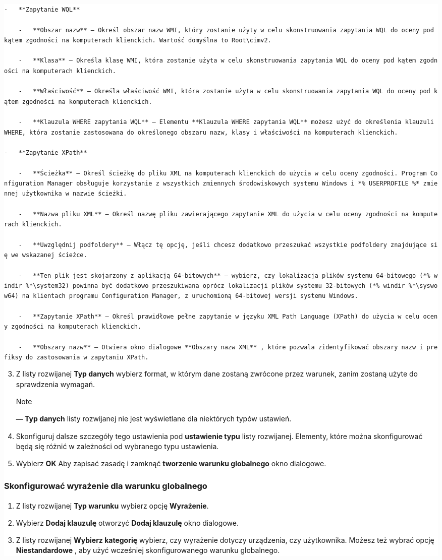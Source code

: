     -   **Zapytanie WQL**  

        -   **Obszar nazw** — Określ obszar nazw WMI, który zostanie użyty w celu skonstruowania zapytania WQL do oceny pod kątem zgodności na komputerach klienckich. Wartość domyślna to Root\cimv2.  

        -   **Klasa** — Określa klasę WMI, która zostanie użyta w celu skonstruowania zapytania WQL do oceny pod kątem zgodności na komputerach klienckich.  

        -   **Właściwość** — Określa właściwość WMI, która zostanie użyta w celu skonstruowania zapytania WQL do oceny pod kątem zgodności na komputerach klienckich.  

        -   **Klauzula WHERE zapytania WQL** — Elementu **Klauzula WHERE zapytania WQL** możesz użyć do określenia klauzuli WHERE, która zostanie zastosowana do określonego obszaru nazw, klasy i właściwości na komputerach klienckich.  

    -   **Zapytanie XPath**  

        -   **Ścieżka** — Określ ścieżkę do pliku XML na komputerach klienckich do użycia w celu oceny zgodności. Program Configuration Manager obsługuje korzystanie z wszystkich zmiennych środowiskowych systemu Windows i *% USERPROFILE %* zmiennej użytkownika w nazwie ścieżki.  

        -   **Nazwa pliku XML** — Określ nazwę pliku zawierającego zapytanie XML do użycia w celu oceny zgodności na komputerach klienckich.  

        -   **Uwzględnij podfoldery** — Włącz tę opcję, jeśli chcesz dodatkowo przeszukać wszystkie podfoldery znajdujące się we wskazanej ścieżce.  

        -   **Ten plik jest skojarzony z aplikacją 64-bitowych** — wybierz, czy lokalizacja plików systemu 64-bitowego (*% windir %*\system32) powinna być dodatkowo przeszukiwana oprócz lokalizacji plików systemu 32-bitowych (*% windir %*\syswow64) na klientach programu Configuration Manager, z uruchomioną 64-bitowej wersji systemu Windows.  

        -   **Zapytanie XPath** — Określ prawidłowe pełne zapytanie w języku XML Path Language (XPath) do użycia w celu oceny zgodności na komputerach klienckich.  

        -   **Obszary nazw** — Otwiera okno dialogowe **Obszary nazw XML** , które pozwala zidentyfikować obszary nazw i prefiksy do zastosowania w zapytaniu XPath.  

3.  Z listy rozwijanej **Typ danych** wybierz format, w którym dane zostaną zwrócone przez warunek, zanim zostaną użyte do sprawdzenia wymagań.  

    > [!NOTE]  
    >  **— Typ danych** listy rozwijanej nie jest wyświetlane dla niektórych typów ustawień.  

4.  Skonfiguruj dalsze szczegóły tego ustawienia pod **ustawienie typu** listy rozwijanej. Elementy, które można skonfigurować będą się różnić w zależności od wybranego typu ustawienia.  

5.  Wybierz **OK** Aby zapisać zasadę i zamknąć **tworzenie warunku globalnego** okno dialogowe.  

### <a name="set-up-an-expression-for-the-global-condition"></a>Skonfigurować wyrażenie dla warunku globalnego  

1.  Z listy rozwijanej **Typ warunku** wybierz opcję **Wyrażenie**.  

2.  Wybierz **Dodaj klauzulę** otworzyć **Dodaj klauzulę** okno dialogowe.  

3.  Z listy rozwijanej **Wybierz kategorię** wybierz, czy wyrażenie dotyczy urządzenia, czy użytkownika. Możesz też wybrać opcję **Niestandardowe** , aby użyć wcześniej skonfigurowanego warunku globalnego.  
